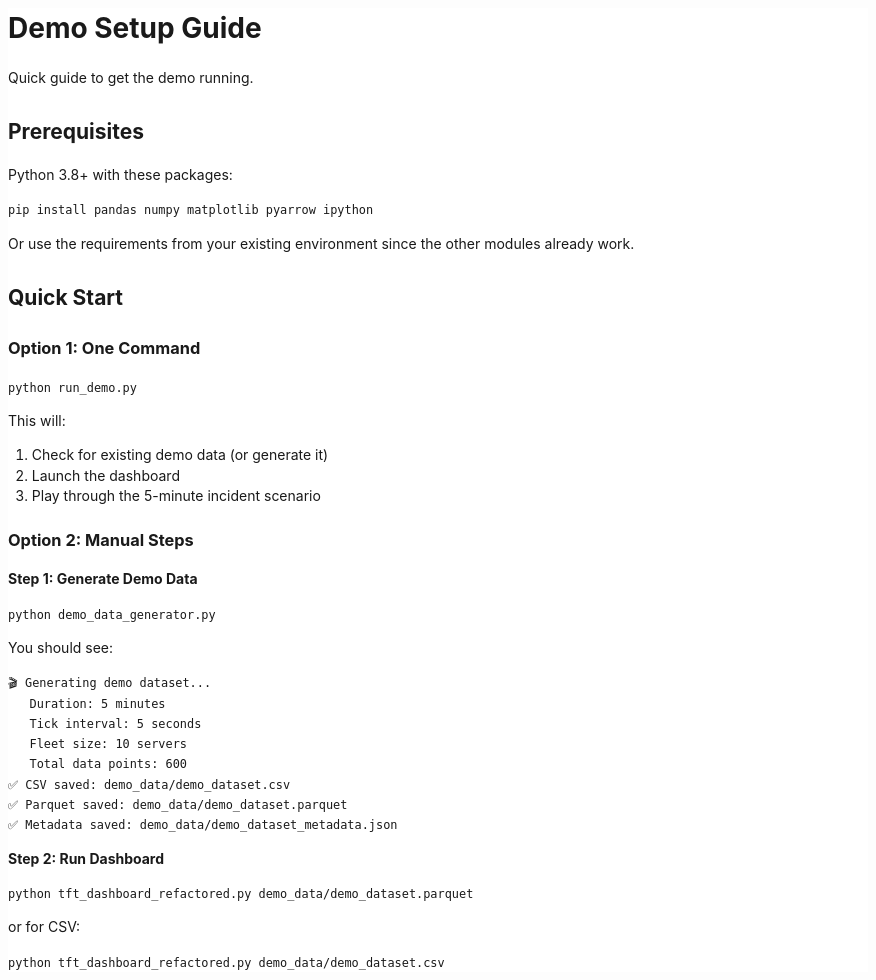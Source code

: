 # Demo Setup Guide

Quick guide to get the demo running.

## Prerequisites

Python 3.8+ with these packages:
```bash
pip install pandas numpy matplotlib pyarrow ipython
```

Or use the requirements from your existing environment since the other modules already work.

## Quick Start

### Option 1: One Command
```bash
python run_demo.py
```

This will:
1. Check for existing demo data (or generate it)
2. Launch the dashboard
3. Play through the 5-minute incident scenario

### Option 2: Manual Steps

**Step 1: Generate Demo Data**
```bash
python demo_data_generator.py
```

You should see:
```
🎬 Generating demo dataset...
   Duration: 5 minutes
   Tick interval: 5 seconds
   Fleet size: 10 servers
   Total data points: 600
✅ CSV saved: demo_data/demo_dataset.csv
✅ Parquet saved: demo_data/demo_dataset.parquet
✅ Metadata saved: demo_data/demo_dataset_metadata.json
```

**Step 2: Run Dashboard**
```bash
python tft_dashboard_refactored.py demo_data/demo_dataset.parquet
```

or for CSV:
```bash
python tft_dashboard_refactored.py demo_data/demo_dataset.csv
```
